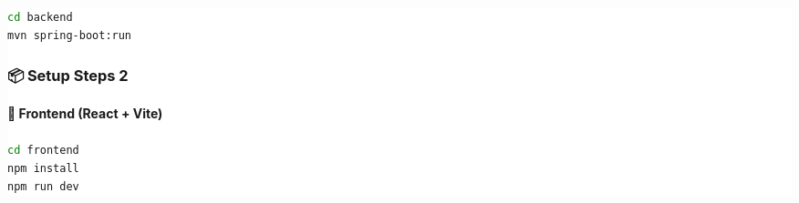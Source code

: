 ```bash
cd backend
mvn spring-boot:run

```

### 📦 Setup Steps 2

#### 🔧 Frontend (React + Vite)

```bash
cd frontend
npm install
npm run dev
